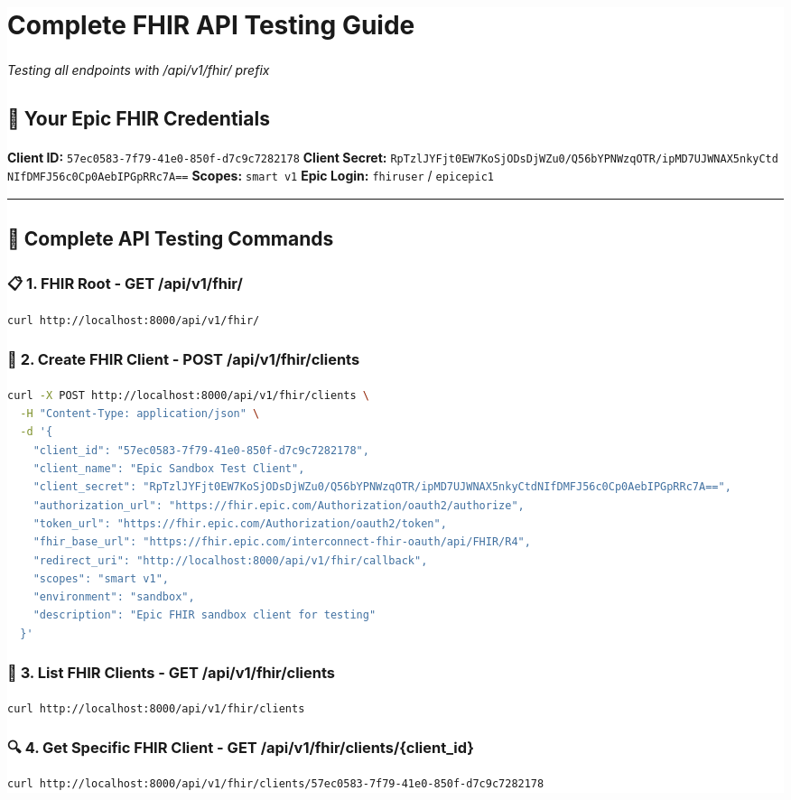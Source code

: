 # Complete FHIR API Testing Guide
*Testing all endpoints with /api/v1/fhir/ prefix*

## 🎯 Your Epic FHIR Credentials

**Client ID:** `57ec0583-7f79-41e0-850f-d7c9c7282178`
**Client Secret:** `RpTzlJYFjt0EW7KoSjODsDjWZu0/Q56bYPNWzqOTR/ipMD7UJWNAX5nkyCtdNIfDMFJ56c0Cp0AebIPGpRRc7A==`
**Scopes:** `smart v1`
**Epic Login:** `fhiruser` / `epicepic1`

---

## 🚀 Complete API Testing Commands

### 📋 **1. FHIR Root - GET /api/v1/fhir/**
```bash
curl http://localhost:8000/api/v1/fhir/
```

### 👥 **2. Create FHIR Client - POST /api/v1/fhir/clients**
```bash
curl -X POST http://localhost:8000/api/v1/fhir/clients \
  -H "Content-Type: application/json" \
  -d '{
    "client_id": "57ec0583-7f79-41e0-850f-d7c9c7282178",
    "client_name": "Epic Sandbox Test Client",
    "client_secret": "RpTzlJYFjt0EW7KoSjODsDjWZu0/Q56bYPNWzqOTR/ipMD7UJWNAX5nkyCtdNIfDMFJ56c0Cp0AebIPGpRRc7A==",
    "authorization_url": "https://fhir.epic.com/Authorization/oauth2/authorize",
    "token_url": "https://fhir.epic.com/Authorization/oauth2/token",
    "fhir_base_url": "https://fhir.epic.com/interconnect-fhir-oauth/api/FHIR/R4",
    "redirect_uri": "http://localhost:8000/api/v1/fhir/callback",
    "scopes": "smart v1",
    "environment": "sandbox",
    "description": "Epic FHIR sandbox client for testing"
  }'
```

### 📄 **3. List FHIR Clients - GET /api/v1/fhir/clients**
```bash
curl http://localhost:8000/api/v1/fhir/clients
```

### 🔍 **4. Get Specific FHIR Client - GET /api/v1/fhir/clients/{client_id}**
```bash
curl http://localhost:8000/api/v1/fhir/clients/57ec0583-7f79-41e0-850f-d7c9c7282178
```
